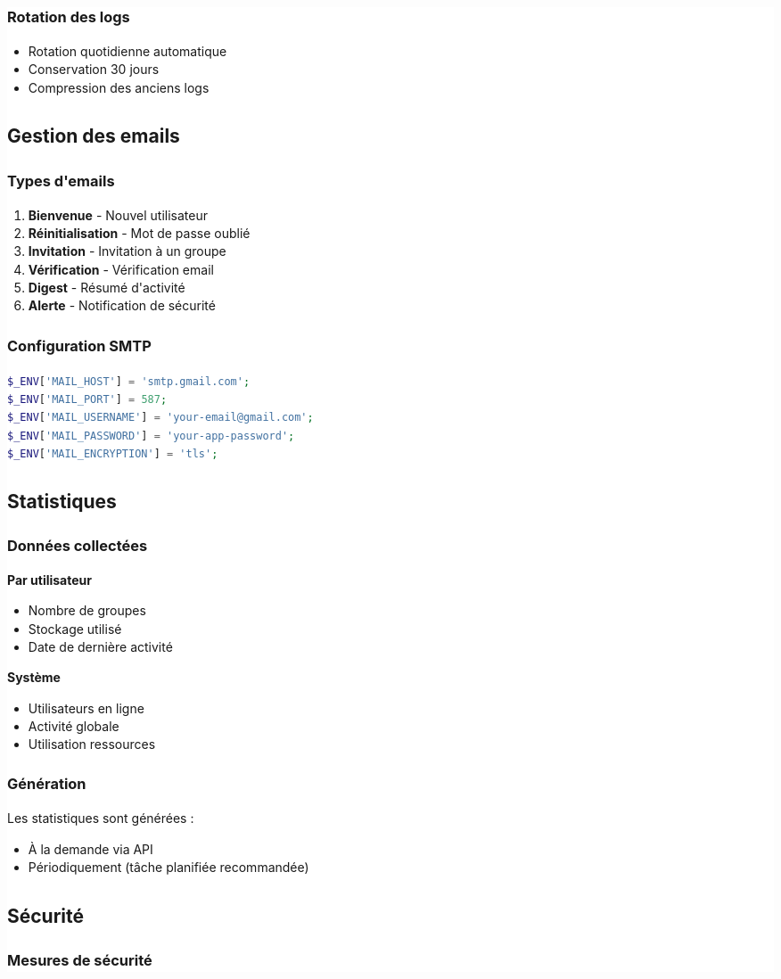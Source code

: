 ### Rotation des logs

- Rotation quotidienne automatique
- Conservation 30 jours
- Compression des anciens logs

## Gestion des emails

### Types d'emails

1. **Bienvenue** - Nouvel utilisateur
2. **Réinitialisation** - Mot de passe oublié
3. **Invitation** - Invitation à un groupe
4. **Vérification** - Vérification email
5. **Digest** - Résumé d'activité
6. **Alerte** - Notification de sécurité

### Configuration SMTP

```php
$_ENV['MAIL_HOST'] = 'smtp.gmail.com';
$_ENV['MAIL_PORT'] = 587;
$_ENV['MAIL_USERNAME'] = 'your-email@gmail.com';
$_ENV['MAIL_PASSWORD'] = 'your-app-password';
$_ENV['MAIL_ENCRYPTION'] = 'tls';
```

## Statistiques

### Données collectées

**Par utilisateur**
- Nombre de groupes
- Stockage utilisé
- Date de dernière activité

**Système**
- Utilisateurs en ligne
- Activité globale
- Utilisation ressources

### Génération

Les statistiques sont générées :
- À la demande via API
- Périodiquement (tâche planifiée recommandée)

## Sécurité

### Mesures de sécurité
